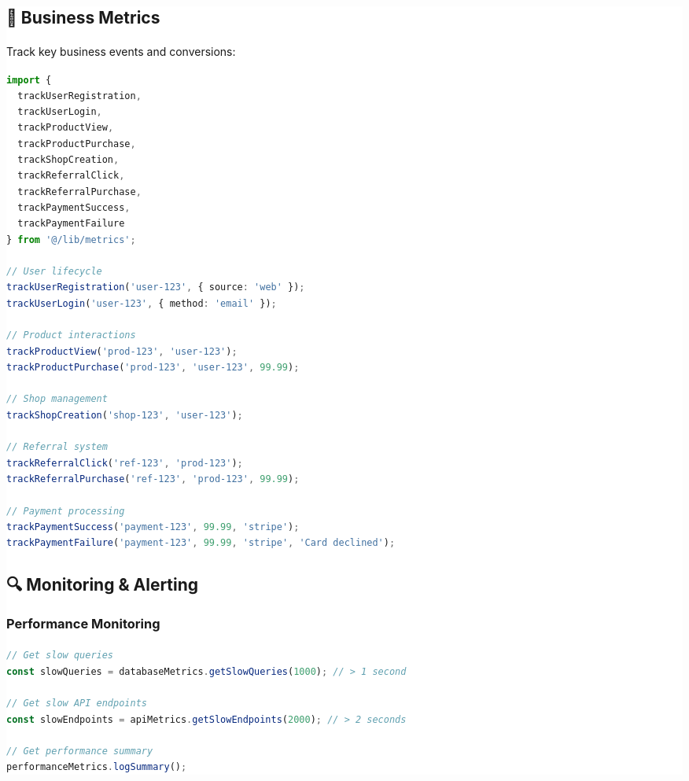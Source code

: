 ## 🎯 Business Metrics

Track key business events and conversions:

```typescript
import { 
  trackUserRegistration,
  trackUserLogin,
  trackProductView,
  trackProductPurchase,
  trackShopCreation,
  trackReferralClick,
  trackReferralPurchase,
  trackPaymentSuccess,
  trackPaymentFailure
} from '@/lib/metrics';

// User lifecycle
trackUserRegistration('user-123', { source: 'web' });
trackUserLogin('user-123', { method: 'email' });

// Product interactions
trackProductView('prod-123', 'user-123');
trackProductPurchase('prod-123', 'user-123', 99.99);

// Shop management
trackShopCreation('shop-123', 'user-123');

// Referral system
trackReferralClick('ref-123', 'prod-123');
trackReferralPurchase('ref-123', 'prod-123', 99.99);

// Payment processing
trackPaymentSuccess('payment-123', 99.99, 'stripe');
trackPaymentFailure('payment-123', 99.99, 'stripe', 'Card declined');
```

## 🔍 Monitoring & Alerting

### Performance Monitoring

```typescript
// Get slow queries
const slowQueries = databaseMetrics.getSlowQueries(1000); // > 1 second

// Get slow API endpoints
const slowEndpoints = apiMetrics.getSlowEndpoints(2000); // > 2 seconds

// Get performance summary
performanceMetrics.logSummary();
```
